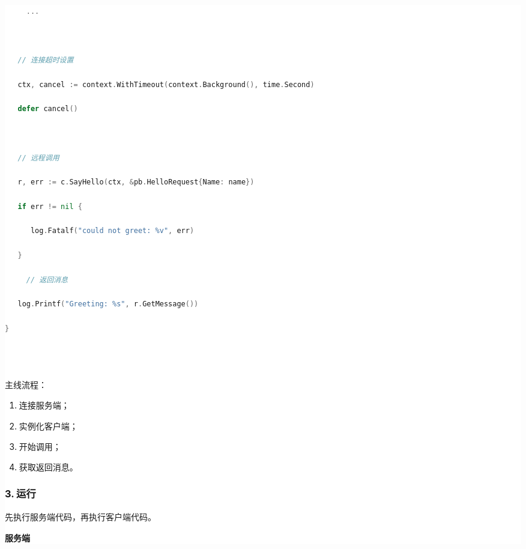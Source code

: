 ```go
	 ...
  

  
   // 连接超时设置
  
   ctx, cancel := context.WithTimeout(context.Background(), time.Second)
  
   defer cancel()
  

  
   // 远程调用
  
   r, err := c.SayHello(ctx, &pb.HelloRequest{Name: name})
  
   if err != nil {
  
      log.Fatalf("could not greet: %v", err)
  
   }
  
	 // 返回消息
  
   log.Printf("Greeting: %s", r.GetMessage())
  
}
  

  
```
  

  
主线流程：
  

  
1. 连接服务端；
  
2. 实例化客户端；
  
3. 开始调用；
  
4. 获取返回消息。
  

  
### 3. 运行
  

  
先执行服务端代码，再执行客户端代码。
  

  
**服务端**
  